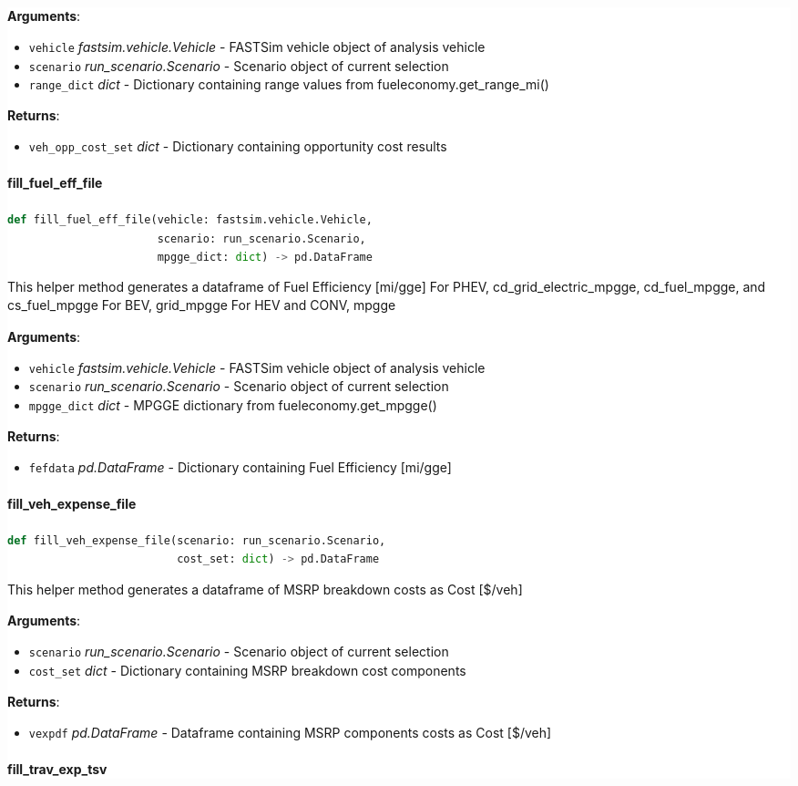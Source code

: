 **Arguments**:

- `vehicle` _fastsim.vehicle.Vehicle_ - FASTSim vehicle object of analysis vehicle
- `scenario` _run_scenario.Scenario_ - Scenario object of current selection
- `range_dict` _dict_ - Dictionary containing range values from fueleconomy.get_range_mi()
  

**Returns**:

- `veh_opp_cost_set` _dict_ - Dictionary containing opportunity cost results

<a id="t3co.tco.tcocalc.fill_fuel_eff_file"></a>

#### fill\_fuel\_eff\_file

```python
def fill_fuel_eff_file(vehicle: fastsim.vehicle.Vehicle,
                       scenario: run_scenario.Scenario,
                       mpgge_dict: dict) -> pd.DataFrame
```

This helper method generates a dataframe of Fuel Efficiency [mi/gge]
For PHEV, cd_grid_electric_mpgge, cd_fuel_mpgge, and cs_fuel_mpgge
For BEV, grid_mpgge
For HEV and CONV, mpgge

**Arguments**:

- `vehicle` _fastsim.vehicle.Vehicle_ - FASTSim vehicle object of analysis vehicle
- `scenario` _run_scenario.Scenario_ - Scenario object of current selection
- `mpgge_dict` _dict_ - MPGGE dictionary from fueleconomy.get_mpgge()
  

**Returns**:

- `fefdata` _pd.DataFrame_ - Dictionary containing Fuel Efficiency [mi/gge]

<a id="t3co.tco.tcocalc.fill_veh_expense_file"></a>

#### fill\_veh\_expense\_file

```python
def fill_veh_expense_file(scenario: run_scenario.Scenario,
                          cost_set: dict) -> pd.DataFrame
```

This helper method generates a dataframe of MSRP breakdown costs as Cost [$/veh]

**Arguments**:

- `scenario` _run_scenario.Scenario_ - Scenario object of current selection
- `cost_set` _dict_ - Dictionary containing MSRP breakdown cost components
  

**Returns**:

- `vexpdf` _pd.DataFrame_ - Dataframe containing MSRP components costs as Cost [$/veh]

<a id="t3co.tco.tcocalc.fill_trav_exp_tsv"></a>

#### fill\_trav\_exp\_tsv
